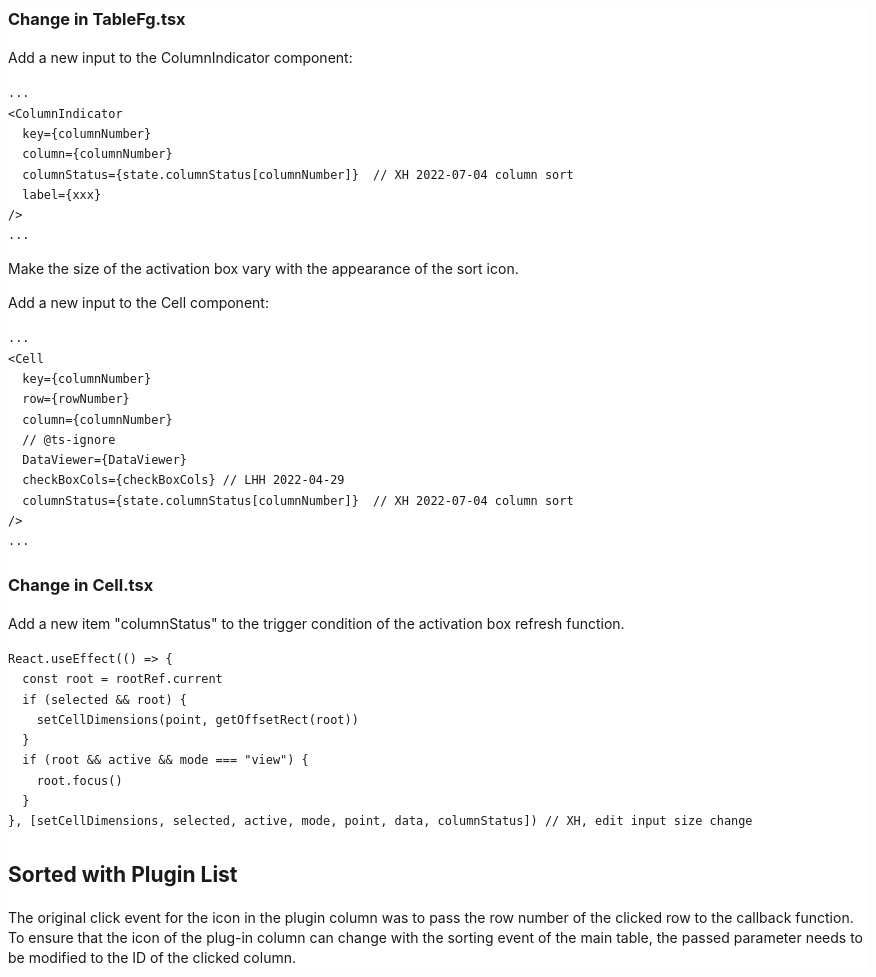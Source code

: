 
### Change in TableFg.tsx

Add a new input to the ColumnIndicator component:

    
    
    ...
    <ColumnIndicator
      key={columnNumber}
      column={columnNumber}
      columnStatus={state.columnStatus[columnNumber]}  // XH 2022-07-04 column sort
      label={xxx}
    />
    ...
    

Make the size of the activation box vary with the appearance of the sort icon.

Add a new input to the Cell component:

    
    
    ...
    <Cell
      key={columnNumber}
      row={rowNumber}
      column={columnNumber}
      // @ts-ignore
      DataViewer={DataViewer}
      checkBoxCols={checkBoxCols} // LHH 2022-04-29
      columnStatus={state.columnStatus[columnNumber]}  // XH 2022-07-04 column sort
    />
    ...
    

### Change in Cell.tsx

Add a new item "columnStatus" to the trigger condition of the activation box
refresh function.

    
    
    React.useEffect(() => {
      const root = rootRef.current
      if (selected && root) {
        setCellDimensions(point, getOffsetRect(root))
      }
      if (root && active && mode === "view") {
        root.focus()
      }
    }, [setCellDimensions, selected, active, mode, point, data, columnStatus]) // XH, edit input size change
    

## Sorted with Plugin List

The original click event for the icon in the plugin column was to pass the row
number of the clicked row to the callback function. To ensure that the icon of
the plug-in column can change with the sorting event of the main table, the
passed parameter needs to be modified to the ID of the clicked column.
